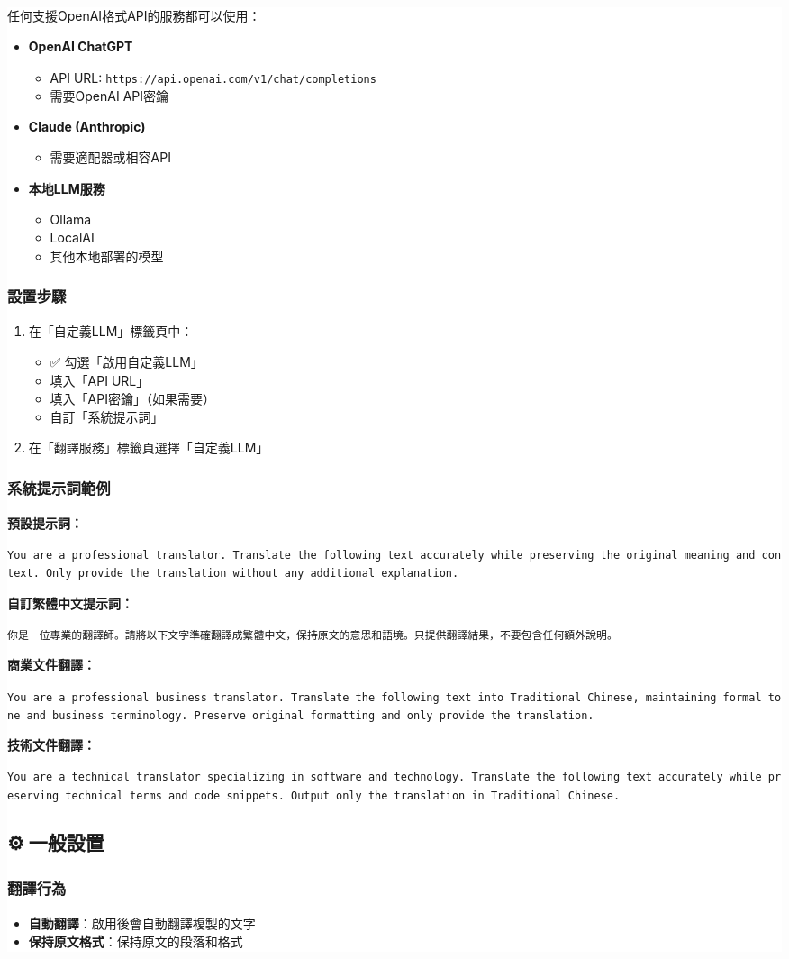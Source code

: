任何支援OpenAI格式API的服務都可以使用：

- **OpenAI ChatGPT**
  - API URL: `https://api.openai.com/v1/chat/completions`
  - 需要OpenAI API密鑰

- **Claude (Anthropic)**
  - 需要適配器或相容API

- **本地LLM服務**
  - Ollama
  - LocalAI
  - 其他本地部署的模型

### 設置步驟

1. 在「自定義LLM」標籤頁中：
   - ✅ 勾選「啟用自定義LLM」
   - 填入「API URL」
   - 填入「API密鑰」（如果需要）
   - 自訂「系統提示詞」

2. 在「翻譯服務」標籤頁選擇「自定義LLM」

### 系統提示詞範例

**預設提示詞：**
```
You are a professional translator. Translate the following text accurately while preserving the original meaning and context. Only provide the translation without any additional explanation.
```

**自訂繁體中文提示詞：**
```
你是一位專業的翻譯師。請將以下文字準確翻譯成繁體中文，保持原文的意思和語境。只提供翻譯結果，不要包含任何額外說明。
```

**商業文件翻譯：**
```
You are a professional business translator. Translate the following text into Traditional Chinese, maintaining formal tone and business terminology. Preserve original formatting and only provide the translation.
```

**技術文件翻譯：**
```
You are a technical translator specializing in software and technology. Translate the following text accurately while preserving technical terms and code snippets. Output only the translation in Traditional Chinese.
```

## ⚙️ 一般設置

### 翻譯行為
- **自動翻譯**：啟用後會自動翻譯複製的文字
- **保持原文格式**：保持原文的段落和格式
